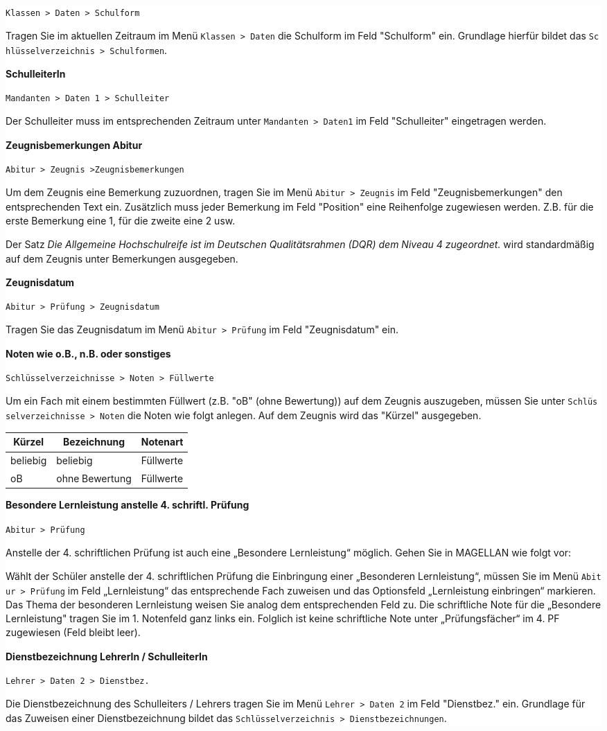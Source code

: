`Klassen > Daten > Schulform`

Tragen Sie im aktuellen Zeitraum im  Menü `Klassen > Daten` die Schulform im Feld "Schulform" ein. Grundlage hierfür bildet das `Schlüsselverzeichnis > Schulformen`.

**SchulleiterIn**

`Mandanten > Daten 1 > Schulleiter`

Der Schulleiter muss im entsprechenden Zeitraum unter `Mandanten > Daten1` im Feld "Schulleiter" eingetragen werden.

**Zeugnisbemerkungen Abitur**

`Abitur > Zeugnis >Zeugnisbemerkungen`

Um dem Zeugnis eine Bemerkung zuzuordnen, tragen Sie im Menü `Abitur > Zeugnis` im Feld "Zeugnisbemerkungen" den entsprechenden Text ein. Zusätzlich muss jeder Bemerkung im Feld "Position" eine Reihenfolge zugewiesen werden. Z.B. für die erste Bemerkung eine 1, für die zweite eine 2 usw.

Der Satz *Die Allgemeine Hochschulreife ist im Deutschen Qualitätsrahmen (DQR) dem Niveau 4 zugeordnet.* wird standardmäßig auf dem Zeugnis unter Bemerkungen ausgegeben.

**Zeugnisdatum**

`Abitur > Prüfung > Zeugnisdatum`

Tragen Sie das Zeugnisdatum im Menü `Abitur > Prüfung` im Feld "Zeugnisdatum" ein.

**Noten wie o.B., n.B. oder sonstiges**

`Schlüsselverzeichnisse > Noten > Füllwerte`

Um ein Fach mit einem bestimmten Füllwert (z.B. "oB" (ohne Bewertung)) auf dem Zeugnis auszugeben, müssen Sie unter `Schlüsselverzeichnisse > Noten` die Noten wie folgt anlegen. Auf dem Zeugnis wird das "Kürzel" ausgegeben.

Kürzel | Bezeichnung | Notenart
--|--|--
beliebig | beliebig | Füllwerte
oB | ohne Bewertung | Füllwerte

**Besondere Lernleistung anstelle 4. schriftl. Prüfung** 

`Abitur > Prüfung`

Anstelle der 4. schriftlichen Prüfung ist auch eine „Besondere Lernleistung“ möglich.
Gehen Sie in MAGELLAN wie folgt vor:

Wählt der Schüler anstelle der 4. schriftlichen Prüfung die Einbringung einer „Besonderen Lernleistung“, müssen Sie im Menü `Abitur > Prüfung` im Feld „Lernleistung“ das entsprechende Fach zuweisen und das Optionsfeld „Lernleistung einbringen“ markieren. Das Thema der besonderen Lernleistung weisen Sie analog dem entsprechenden Feld zu.
Die schriftliche Note für die „Besondere Lernleistung" tragen Sie im 1. Notenfeld ganz links ein. Folglich ist keine schriftliche Note unter „Prüfungsfächer“ im 4. PF zugewiesen (Feld bleibt leer).

**Dienstbezeichnung LehrerIn / SchulleiterIn**

`Lehrer > Daten 2 > Dienstbez.`

Die Dienstbezeichnung des Schulleiters / Lehrers tragen Sie im Menü `Lehrer > Daten 2` im Feld "Dienstbez." ein. Grundlage für das Zuweisen einer Dienstbezeichnung bildet das `Schlüsselverzeichnis > Dienstbezeichnungen`.
